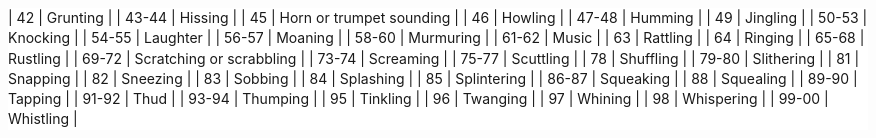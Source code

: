 | <span class="text-center block">42</span> | Grunting |
| <span class="text-center block">43-44</span> | Hissing |
| <span class="text-center block">45</span> | Horn or trumpet sounding |
| <span class="text-center block">46</span> | Howling |
| <span class="text-center block">47-48</span> | Humming |
| <span class="text-center block">49</span> | Jingling |
| <span class="text-center block">50-53</span> | Knocking |
| <span class="text-center block">54-55</span> | Laughter |
| <span class="text-center block">56-57</span> | Moaning |
| <span class="text-center block">58-60</span> | Murmuring |
| <span class="text-center block">61-62</span> | Music |
| <span class="text-center block">63</span> | Rattling |
| <span class="text-center block">64</span> | Ringing |
| <span class="text-center block">65-68</span> | Rustling |
| <span class="text-center block">69-72</span> | Scratching or scrabbling |
| <span class="text-center block">73-74</span> | Screaming |
| <span class="text-center block">75-77</span> | Scuttling |
| <span class="text-center block">78</span> | Shuffling |
| <span class="text-center block">79-80</span> | Slithering |
| <span class="text-center block">81</span> | Snapping |
| <span class="text-center block">82</span> | Sneezing |
| <span class="text-center block">83</span> | Sobbing |
| <span class="text-center block">84</span> | Splashing |
| <span class="text-center block">85</span> | Splintering |
| <span class="text-center block">86-87</span> | Squeaking |
| <span class="text-center block">88</span> | Squealing |
| <span class="text-center block">89-90</span> | Tapping |
| <span class="text-center block">91-92</span> | Thud |
| <span class="text-center block">93-94</span> | Thumping |
| <span class="text-center block">95</span> | Tinkling |
| <span class="text-center block">96</span> | Twanging |
| <span class="text-center block">97</span> | Whining |
| <span class="text-center block">98</span> | Whispering |
| <span class="text-center block">99-00</span> | Whistling |
